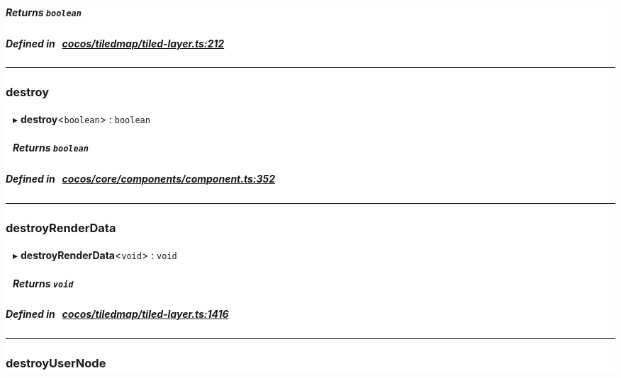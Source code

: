 

##### Returns `boolean`




</div>

##### Defined in &nbsp;   [cocos/tiledmap/tiled-layer.ts:212](https://github.com/cocos-creator/engine/blob/c7bf6b8a9/cocos/tiledmap/tiled-layer.ts#L212)&nbsp;
___
### destroy
<div style="margin-left: 10px;">

▸   **destroy**<`boolean`\> : `boolean`









##### Returns `boolean`




</div>

##### Defined in &nbsp;   [cocos/core/components/component.ts:352](https://github.com/cocos-creator/engine/blob/c7bf6b8a9/cocos/core/components/component.ts#L352)&nbsp;
___
### destroyRenderData
<div style="margin-left: 10px;">

▸   **destroyRenderData**<`void`\> : `void`









##### Returns `void`




</div>

##### Defined in &nbsp;   [cocos/tiledmap/tiled-layer.ts:1416](https://github.com/cocos-creator/engine/blob/c7bf6b8a9/cocos/tiledmap/tiled-layer.ts#L1416)&nbsp;
___
### destroyUserNode
<div style="margin-left: 10px;">
